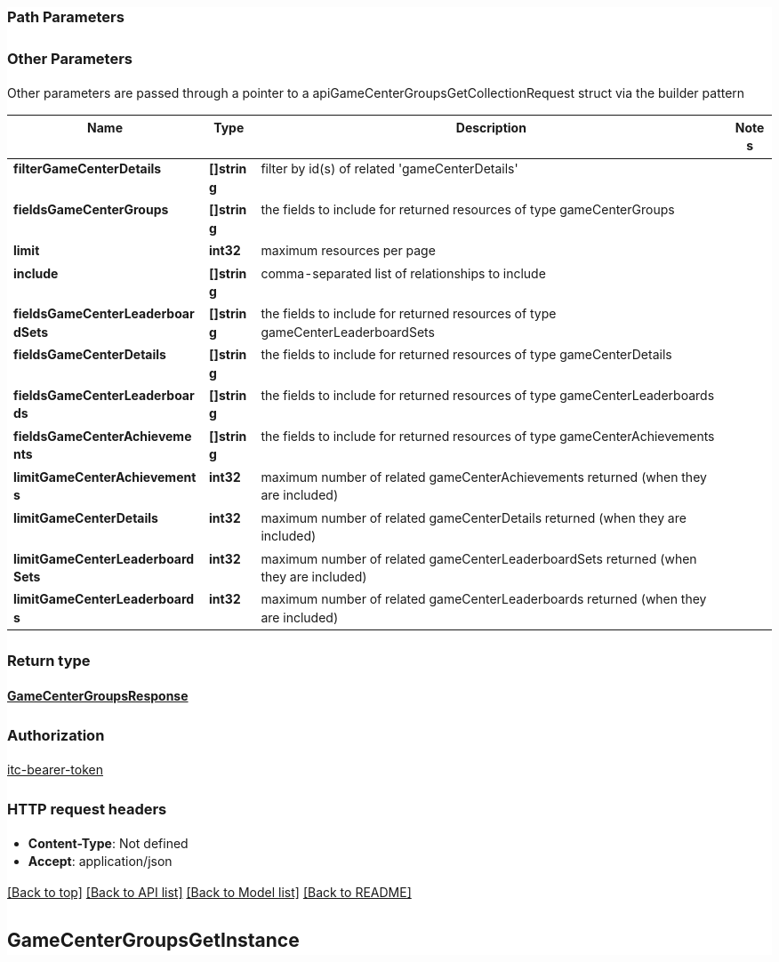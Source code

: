 ### Path Parameters



### Other Parameters

Other parameters are passed through a pointer to a apiGameCenterGroupsGetCollectionRequest struct via the builder pattern


Name | Type | Description  | Notes
------------- | ------------- | ------------- | -------------
 **filterGameCenterDetails** | **[]string** | filter by id(s) of related &#39;gameCenterDetails&#39; | 
 **fieldsGameCenterGroups** | **[]string** | the fields to include for returned resources of type gameCenterGroups | 
 **limit** | **int32** | maximum resources per page | 
 **include** | **[]string** | comma-separated list of relationships to include | 
 **fieldsGameCenterLeaderboardSets** | **[]string** | the fields to include for returned resources of type gameCenterLeaderboardSets | 
 **fieldsGameCenterDetails** | **[]string** | the fields to include for returned resources of type gameCenterDetails | 
 **fieldsGameCenterLeaderboards** | **[]string** | the fields to include for returned resources of type gameCenterLeaderboards | 
 **fieldsGameCenterAchievements** | **[]string** | the fields to include for returned resources of type gameCenterAchievements | 
 **limitGameCenterAchievements** | **int32** | maximum number of related gameCenterAchievements returned (when they are included) | 
 **limitGameCenterDetails** | **int32** | maximum number of related gameCenterDetails returned (when they are included) | 
 **limitGameCenterLeaderboardSets** | **int32** | maximum number of related gameCenterLeaderboardSets returned (when they are included) | 
 **limitGameCenterLeaderboards** | **int32** | maximum number of related gameCenterLeaderboards returned (when they are included) | 

### Return type

[**GameCenterGroupsResponse**](GameCenterGroupsResponse.md)

### Authorization

[itc-bearer-token](../README.md#itc-bearer-token)

### HTTP request headers

- **Content-Type**: Not defined
- **Accept**: application/json

[[Back to top]](#) [[Back to API list]](../README.md#documentation-for-api-endpoints)
[[Back to Model list]](../README.md#documentation-for-models)
[[Back to README]](../README.md)


## GameCenterGroupsGetInstance
